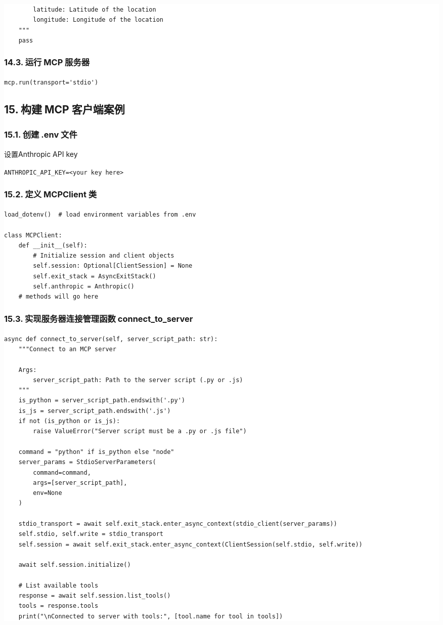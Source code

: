 ```
        latitude: Latitude of the location
        longitude: Longitude of the location
    """
    pass
```
### 14.3. 运行 MCP 服务器
```
mcp.run(transport='stdio')
```

## 15. 构建 MCP 客户端案例
### 15.1. 创建 .env 文件
设置Anthropic API key 
```
ANTHROPIC_API_KEY=<your key here>
```

### 15.2. 定义 MCPClient 类
```
load_dotenv()  # load environment variables from .env

class MCPClient:
    def __init__(self):
        # Initialize session and client objects
        self.session: Optional[ClientSession] = None
        self.exit_stack = AsyncExitStack()
        self.anthropic = Anthropic()
    # methods will go here
```

### 15.3. 实现服务器连接管理函数 connect_to_server
```
async def connect_to_server(self, server_script_path: str):
    """Connect to an MCP server

    Args:
        server_script_path: Path to the server script (.py or .js)
    """
    is_python = server_script_path.endswith('.py')
    is_js = server_script_path.endswith('.js')
    if not (is_python or is_js):
        raise ValueError("Server script must be a .py or .js file")

    command = "python" if is_python else "node"
    server_params = StdioServerParameters(
        command=command,
        args=[server_script_path],
        env=None
    )

    stdio_transport = await self.exit_stack.enter_async_context(stdio_client(server_params))
    self.stdio, self.write = stdio_transport
    self.session = await self.exit_stack.enter_async_context(ClientSession(self.stdio, self.write))

    await self.session.initialize()

    # List available tools
    response = await self.session.list_tools()
    tools = response.tools
    print("\nConnected to server with tools:", [tool.name for tool in tools])
```
